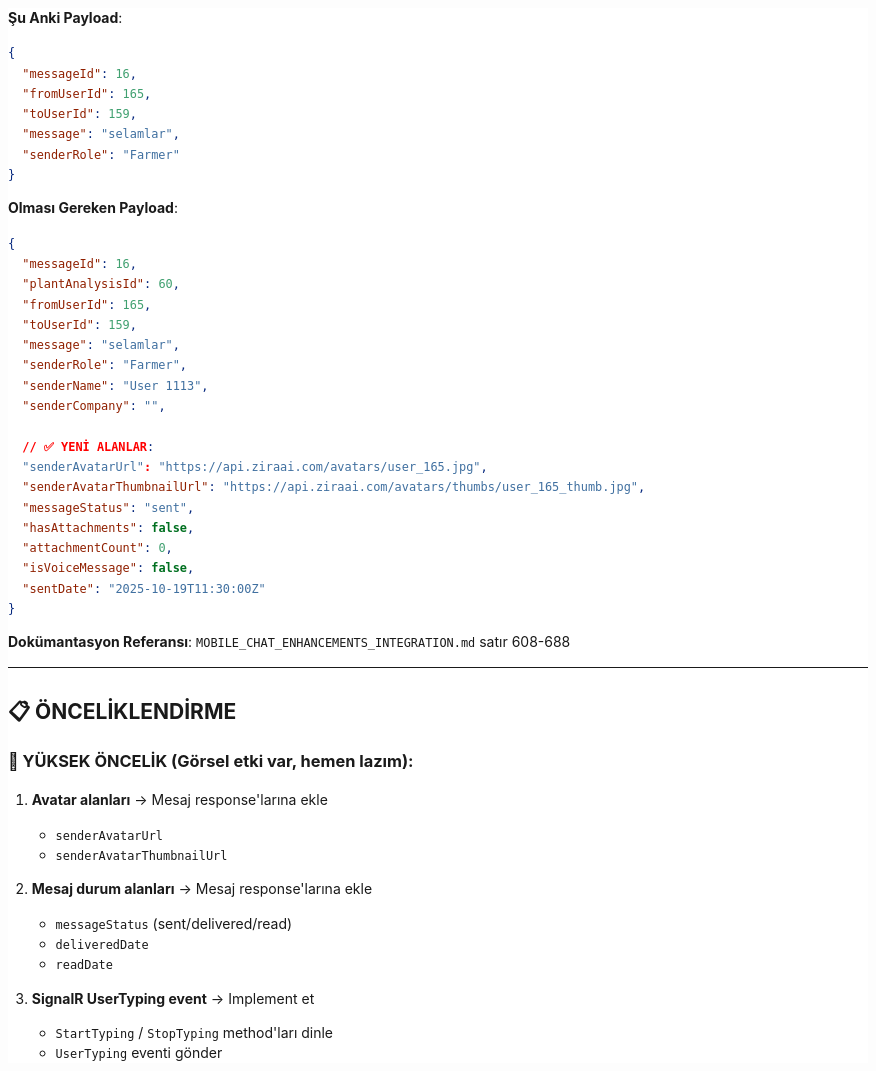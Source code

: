 **Şu Anki Payload**:
```json
{
  "messageId": 16,
  "fromUserId": 165,
  "toUserId": 159,
  "message": "selamlar",
  "senderRole": "Farmer"
}
```

**Olması Gereken Payload**:
```json
{
  "messageId": 16,
  "plantAnalysisId": 60,
  "fromUserId": 165,
  "toUserId": 159,
  "message": "selamlar",
  "senderRole": "Farmer",
  "senderName": "User 1113",
  "senderCompany": "",

  // ✅ YENİ ALANLAR:
  "senderAvatarUrl": "https://api.ziraai.com/avatars/user_165.jpg",
  "senderAvatarThumbnailUrl": "https://api.ziraai.com/avatars/thumbs/user_165_thumb.jpg",
  "messageStatus": "sent",
  "hasAttachments": false,
  "attachmentCount": 0,
  "isVoiceMessage": false,
  "sentDate": "2025-10-19T11:30:00Z"
}
```

**Dokümantasyon Referansı**: `MOBILE_CHAT_ENHANCEMENTS_INTEGRATION.md` satır 608-688

---

## 📋 ÖNCELİKLENDİRME

### 🔴 YÜKSEK ÖNCELİK (Görsel etki var, hemen lazım):

1. **Avatar alanları** → Mesaj response'larına ekle
   - `senderAvatarUrl`
   - `senderAvatarThumbnailUrl`

2. **Mesaj durum alanları** → Mesaj response'larına ekle
   - `messageStatus` (sent/delivered/read)
   - `deliveredDate`
   - `readDate`

3. **SignalR UserTyping event** → Implement et
   - `StartTyping` / `StopTyping` method'ları dinle
   - `UserTyping` eventi gönder
